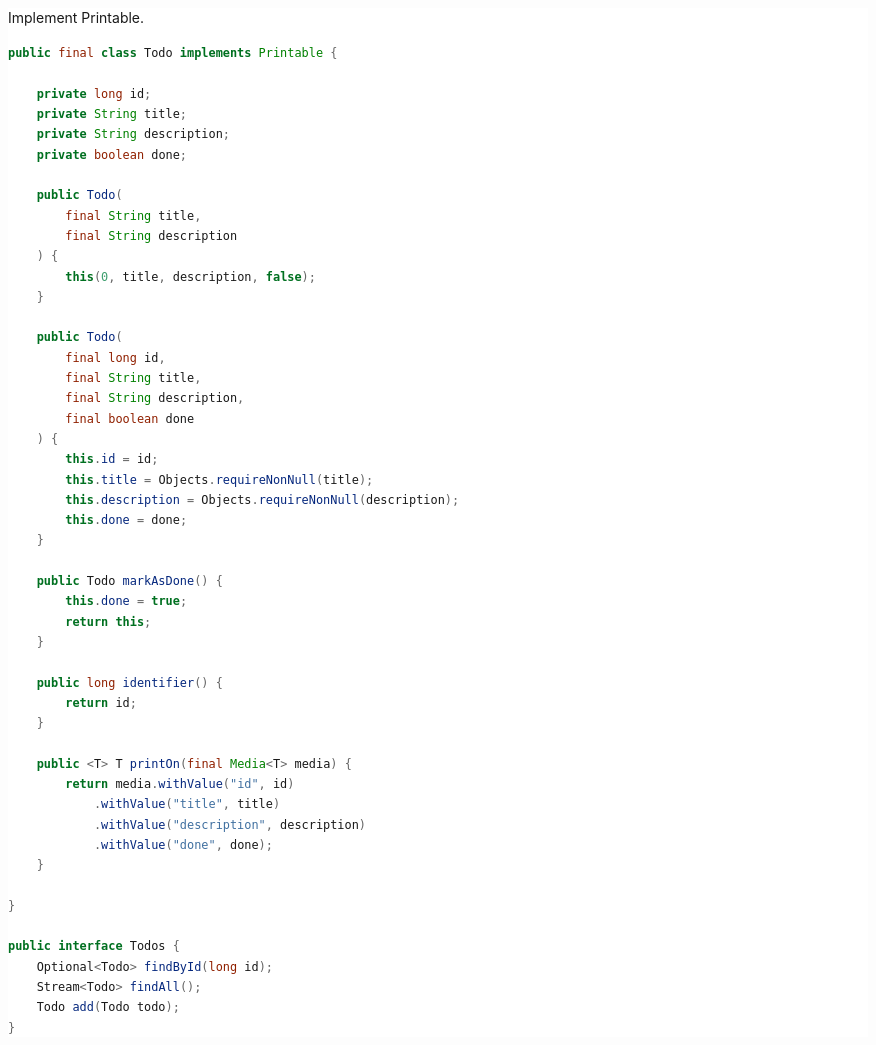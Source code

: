 Implement Printable.
```java
public final class Todo implements Printable {

    private long id;
    private String title;
    private String description;
    private boolean done;

    public Todo(
        final String title,
        final String description
    ) {
        this(0, title, description, false);
    }

    public Todo(
        final long id,
        final String title,
        final String description,
        final boolean done
    ) {
        this.id = id;
        this.title = Objects.requireNonNull(title);
        this.description = Objects.requireNonNull(description);
        this.done = done;
    }

    public Todo markAsDone() {
        this.done = true;
        return this;
    }

    public long identifier() {
        return id;
    }

    public <T> T printOn(final Media<T> media) {
        return media.withValue("id", id)
            .withValue("title", title)
            .withValue("description", description)
            .withValue("done", done);
    }

}

public interface Todos {
    Optional<Todo> findById(long id);
    Stream<Todo> findAll();
    Todo add(Todo todo);
}
```
